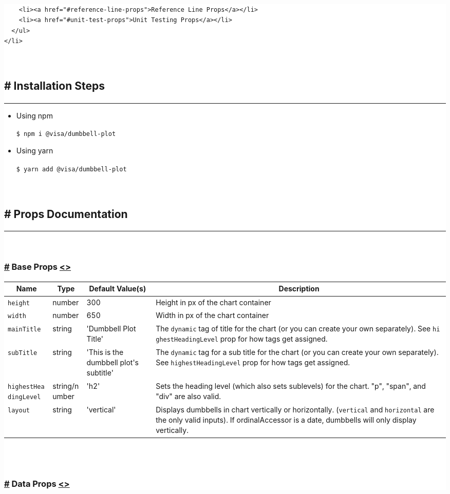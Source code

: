        <li><a href="#reference-line-props">Reference Line Props</a></li>
        <li><a href="#unit-test-props">Unit Testing Props</a></li>
      </ul>
    </li>
  </ol>
</details>
<br>

## <a name="installation-steps">#</a> Installation Steps

---

- Using npm

  ```
  $ npm i @visa/dumbbell-plot
  ```

- Using yarn
  ```
  $ yarn add @visa/dumbbell-plot
  ```

<br>

## <a name="props-documentation">#</a> Props Documentation

---

<br>

### <a name="base-props" href="#base-props">#</a> Base Props [<>](./src/components/dumbbell-plot/dumbbell-plot.tsx 'Source')

| Name                  | Type          | Default Value(s)                       | Description                                                                                                                                                                            |
| --------------------- | ------------- | -------------------------------------- | -------------------------------------------------------------------------------------------------------------------------------------------------------------------------------------- |
| `height`              | number        | 300                                    | Height in px of the chart container                                                                                                                                                    |
| `width`               | number        | 650                                    | Width in px of the chart container                                                                                                                                                     |
| `mainTitle`           | string        | 'Dumbbell Plot Title'                  | The `dynamic` tag of title for the chart (or you can create your own separately). See `highestHeadingLevel` prop for how tags get assigned.                                            |
| `subTitle`            | string        | 'This is the dumbbell plot's subtitle' | The `dynamic` tag for a sub title for the chart (or you can create your own separately). See `highestHeadingLevel` prop for how tags get assigned.                                     |
| `highestHeadingLevel` | string/number | 'h2'                                   | Sets the heading level (which also sets sublevels) for the chart. "p", "span", and "div" are also valid.                                                                               |
| `layout`              | string        | 'vertical'                             | Displays dumbbells in chart vertically or horizontally. (`vertical` and `horizontal` are the only valid inputs). If ordinalAccessor is a date, dumbbells will only display vertically. |

<br>
<br>

### <a name="data-props" href="#data-props">#</a> Data Props [<>](./src/components/dumbbell-plot/dumbbell-plot.tsx 'Source')
